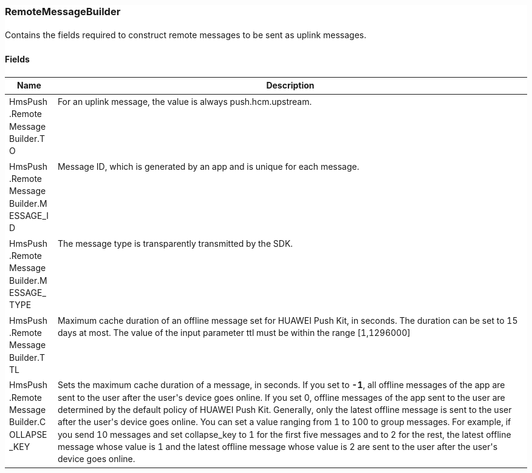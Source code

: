 ### **RemoteMessageBuilder**

Contains the fields required to construct remote messages to be sent as uplink messages.

#### Fields

| Name                                      | Description                                                                                                                                                                                                                                                                                                                                                                                                                                                                                                                                                                                                                                                                                                                            |
| ----------------------------------------- | -------------------------------------------------------------------------------------------------------------------------------------------------------------------------------------------------------------------------------------------------------------------------------------------------------------------------------------------------------------------------------------------------------------------------------------------------------------------------------------------------------------------------------------------------------------------------------------------------------------------------------------------------------------------------------------------------------------------------------------- |
| HmsPush.RemoteMessageBuilder.TO           | For an uplink message, the value is always push.hcm.upstream.                                                                                                                                                                                                                                                                                                                                                                                                                                                                                                                                                                                                                                                                          |
| HmsPush.RemoteMessageBuilder.MESSAGE_ID   | Message ID, which is generated by an app and is unique for each message.                                                                                                                                                                                                                                                                                                                                                                                                                                                                                                                                                                                                                                                               |
| HmsPush.RemoteMessageBuilder.MESSAGE_TYPE | The message type is transparently transmitted by the SDK.                                                                                                                                                                                                                                                                                                                                                                                                                                                                                                                                                                                                                                                                              |
| HmsPush.RemoteMessageBuilder.TTL          | Maximum cache duration of an offline message set for HUAWEI Push Kit, in seconds. The duration can be set to 15 days at most. The value of the input parameter ttl must be within the range [1,1296000]                                                                                                                                                                                                                                                                                                                                                                                                                                                                                                                                |
| HmsPush.RemoteMessageBuilder.COLLAPSE_KEY | Sets the maximum cache duration of a message, in seconds. If you set to **-1**, all offline messages of the app are sent to the user after the user's device goes online. If you set 0, offline messages of the app sent to the user are determined by the default policy of HUAWEI Push Kit. Generally, only the latest offline message is sent to the user after the user's device goes online. You can set a value ranging from 1 to 100 to group messages. For example, if you send 10 messages and set collapse_key to 1 for the first five messages and to 2 for the rest, the latest offline message whose value is 1 and the latest offline message whose value is 2 are sent to the user after the user's device goes online. |